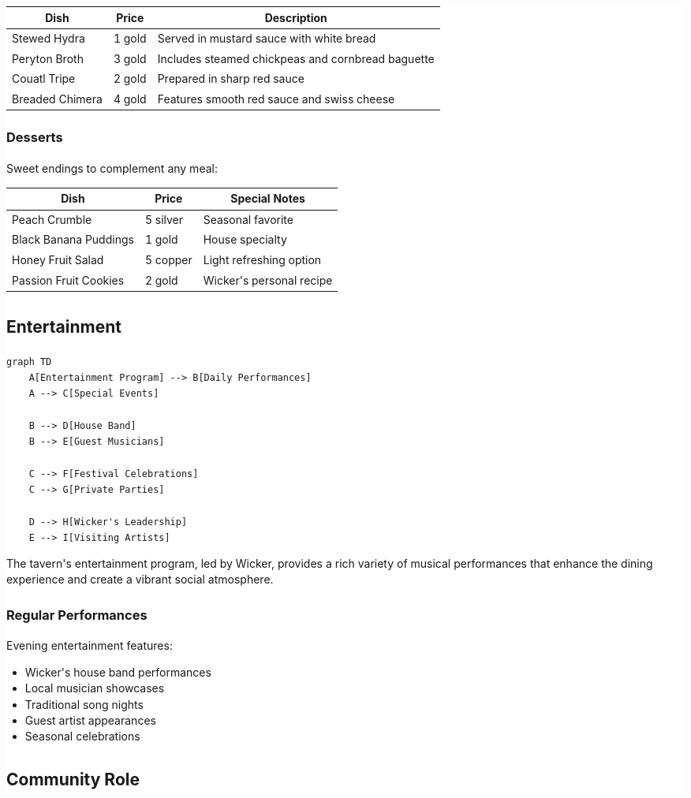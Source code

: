 | Dish | Price | Description |
|------|-------|-------------|
| Stewed Hydra | 1 gold | Served in mustard sauce with white bread |
| Peryton Broth | 3 gold | Includes steamed chickpeas and cornbread baguette |
| Couatl Tripe | 2 gold | Prepared in sharp red sauce |
| Breaded Chimera | 4 gold | Features smooth red sauce and swiss cheese |

### Desserts
Sweet endings to complement any meal:

| Dish | Price | Special Notes |
|------|-------|--------------|
| Peach Crumble | 5 silver | Seasonal favorite |
| Black Banana Puddings | 1 gold | House specialty |
| Honey Fruit Salad | 5 copper | Light refreshing option |
| Passion Fruit Cookies | 2 gold | Wicker's personal recipe |

## Entertainment

```mermaid
graph TD
    A[Entertainment Program] --> B[Daily Performances]
    A --> C[Special Events]
    
    B --> D[House Band]
    B --> E[Guest Musicians]
    
    C --> F[Festival Celebrations]
    C --> G[Private Parties]
    
    D --> H[Wicker's Leadership]
    E --> I[Visiting Artists]
```

The tavern's entertainment program, led by Wicker, provides a rich variety of musical performances that enhance the dining experience and create a vibrant social atmosphere.

### Regular Performances
Evening entertainment features:
- Wicker's house band performances
- Local musician showcases
- Traditional song nights
- Guest artist appearances
- Seasonal celebrations

## Community Role
